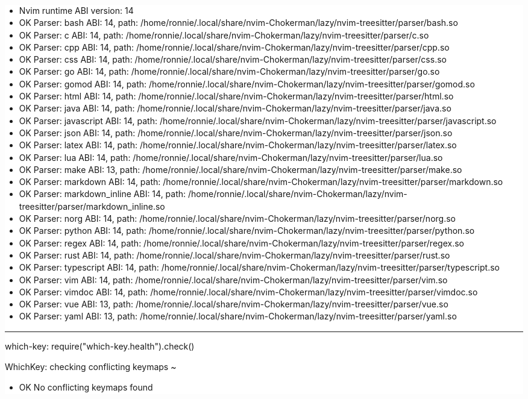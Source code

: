 - Nvim runtime ABI version: 14
- OK Parser: bash       ABI: 14, path: /home/ronnie/.local/share/nvim-Chokerman/lazy/nvim-treesitter/parser/bash.so
- OK Parser: c          ABI: 14, path: /home/ronnie/.local/share/nvim-Chokerman/lazy/nvim-treesitter/parser/c.so
- OK Parser: cpp        ABI: 14, path: /home/ronnie/.local/share/nvim-Chokerman/lazy/nvim-treesitter/parser/cpp.so
- OK Parser: css        ABI: 14, path: /home/ronnie/.local/share/nvim-Chokerman/lazy/nvim-treesitter/parser/css.so
- OK Parser: go         ABI: 14, path: /home/ronnie/.local/share/nvim-Chokerman/lazy/nvim-treesitter/parser/go.so
- OK Parser: gomod      ABI: 14, path: /home/ronnie/.local/share/nvim-Chokerman/lazy/nvim-treesitter/parser/gomod.so
- OK Parser: html       ABI: 14, path: /home/ronnie/.local/share/nvim-Chokerman/lazy/nvim-treesitter/parser/html.so
- OK Parser: java       ABI: 14, path: /home/ronnie/.local/share/nvim-Chokerman/lazy/nvim-treesitter/parser/java.so
- OK Parser: javascript ABI: 14, path: /home/ronnie/.local/share/nvim-Chokerman/lazy/nvim-treesitter/parser/javascript.so
- OK Parser: json       ABI: 14, path: /home/ronnie/.local/share/nvim-Chokerman/lazy/nvim-treesitter/parser/json.so
- OK Parser: latex      ABI: 14, path: /home/ronnie/.local/share/nvim-Chokerman/lazy/nvim-treesitter/parser/latex.so
- OK Parser: lua        ABI: 14, path: /home/ronnie/.local/share/nvim-Chokerman/lazy/nvim-treesitter/parser/lua.so
- OK Parser: make       ABI: 13, path: /home/ronnie/.local/share/nvim-Chokerman/lazy/nvim-treesitter/parser/make.so
- OK Parser: markdown   ABI: 14, path: /home/ronnie/.local/share/nvim-Chokerman/lazy/nvim-treesitter/parser/markdown.so
- OK Parser: markdown_inline ABI: 14, path: /home/ronnie/.local/share/nvim-Chokerman/lazy/nvim-treesitter/parser/markdown_inline.so
- OK Parser: norg       ABI: 14, path: /home/ronnie/.local/share/nvim-Chokerman/lazy/nvim-treesitter/parser/norg.so
- OK Parser: python     ABI: 14, path: /home/ronnie/.local/share/nvim-Chokerman/lazy/nvim-treesitter/parser/python.so
- OK Parser: regex      ABI: 14, path: /home/ronnie/.local/share/nvim-Chokerman/lazy/nvim-treesitter/parser/regex.so
- OK Parser: rust       ABI: 14, path: /home/ronnie/.local/share/nvim-Chokerman/lazy/nvim-treesitter/parser/rust.so
- OK Parser: typescript ABI: 14, path: /home/ronnie/.local/share/nvim-Chokerman/lazy/nvim-treesitter/parser/typescript.so
- OK Parser: vim        ABI: 14, path: /home/ronnie/.local/share/nvim-Chokerman/lazy/nvim-treesitter/parser/vim.so
- OK Parser: vimdoc     ABI: 14, path: /home/ronnie/.local/share/nvim-Chokerman/lazy/nvim-treesitter/parser/vimdoc.so
- OK Parser: vue        ABI: 13, path: /home/ronnie/.local/share/nvim-Chokerman/lazy/nvim-treesitter/parser/vue.so
- OK Parser: yaml       ABI: 13, path: /home/ronnie/.local/share/nvim-Chokerman/lazy/nvim-treesitter/parser/yaml.so

--------
which-key: require("which-key.health").check()

WhichKey: checking conflicting keymaps ~
- OK No conflicting keymaps found

